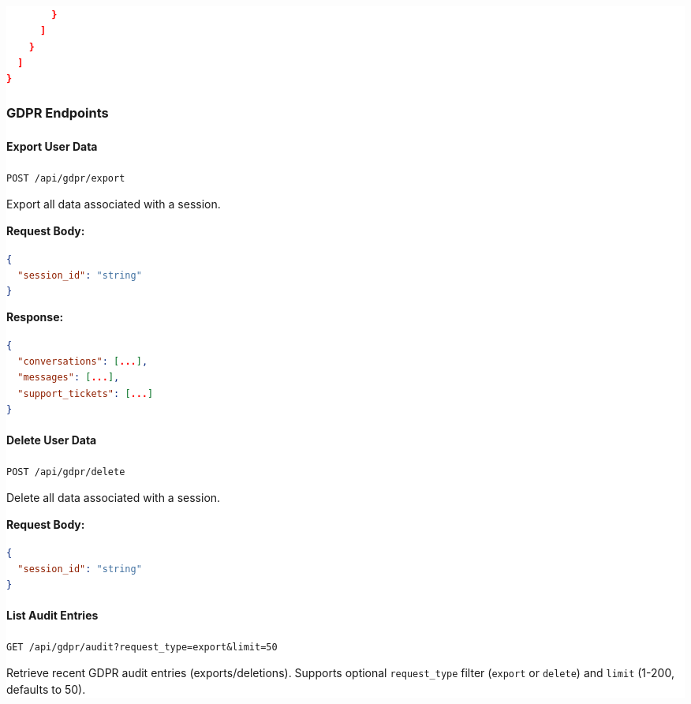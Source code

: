 ```json
        }
      ]
    }
  ]
}
```

### GDPR Endpoints

#### Export User Data

```http
POST /api/gdpr/export
```

Export all data associated with a session.

**Request Body:**
```json
{
  "session_id": "string"
}
```

**Response:**
```json
{
  "conversations": [...],
  "messages": [...],
  "support_tickets": [...]
}
```

#### Delete User Data

```http
POST /api/gdpr/delete
```

Delete all data associated with a session.

**Request Body:**
```json
{
  "session_id": "string"
}
```

#### List Audit Entries

```http
GET /api/gdpr/audit?request_type=export&limit=50
```

Retrieve recent GDPR audit entries (exports/deletions). Supports optional `request_type` filter (`export` or `delete`) and `limit` (1-200, defaults to 50).
